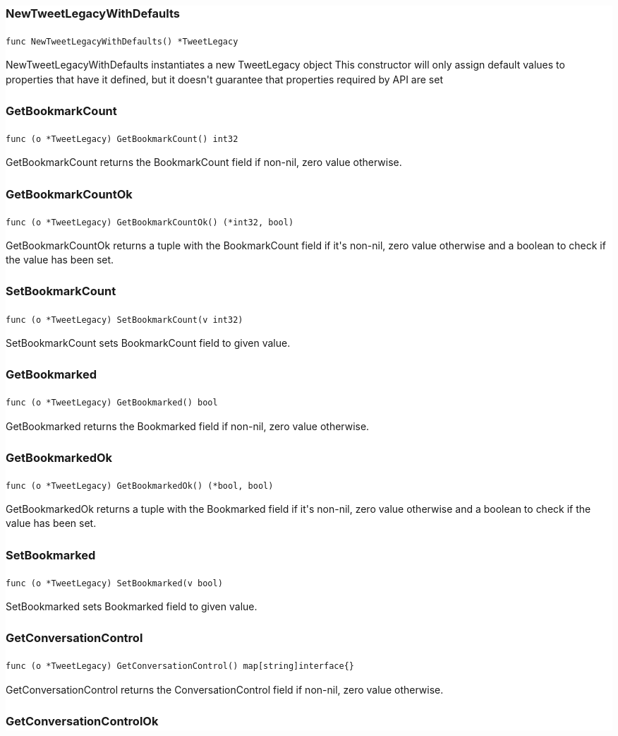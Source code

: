 ### NewTweetLegacyWithDefaults

`func NewTweetLegacyWithDefaults() *TweetLegacy`

NewTweetLegacyWithDefaults instantiates a new TweetLegacy object
This constructor will only assign default values to properties that have it defined,
but it doesn't guarantee that properties required by API are set

### GetBookmarkCount

`func (o *TweetLegacy) GetBookmarkCount() int32`

GetBookmarkCount returns the BookmarkCount field if non-nil, zero value otherwise.

### GetBookmarkCountOk

`func (o *TweetLegacy) GetBookmarkCountOk() (*int32, bool)`

GetBookmarkCountOk returns a tuple with the BookmarkCount field if it's non-nil, zero value otherwise
and a boolean to check if the value has been set.

### SetBookmarkCount

`func (o *TweetLegacy) SetBookmarkCount(v int32)`

SetBookmarkCount sets BookmarkCount field to given value.


### GetBookmarked

`func (o *TweetLegacy) GetBookmarked() bool`

GetBookmarked returns the Bookmarked field if non-nil, zero value otherwise.

### GetBookmarkedOk

`func (o *TweetLegacy) GetBookmarkedOk() (*bool, bool)`

GetBookmarkedOk returns a tuple with the Bookmarked field if it's non-nil, zero value otherwise
and a boolean to check if the value has been set.

### SetBookmarked

`func (o *TweetLegacy) SetBookmarked(v bool)`

SetBookmarked sets Bookmarked field to given value.


### GetConversationControl

`func (o *TweetLegacy) GetConversationControl() map[string]interface{}`

GetConversationControl returns the ConversationControl field if non-nil, zero value otherwise.

### GetConversationControlOk
